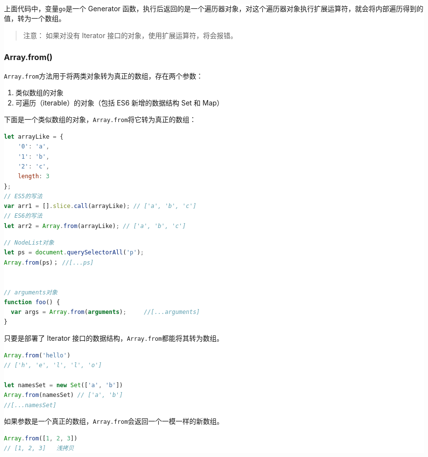 上面代码中，变量`go`是一个 Generator 函数，执行后返回的是一个遍历器对象，对这个遍历器对象执行扩展运算符，就会将内部遍历得到的值，转为一个数组。

> 注意： 如果对没有 Iterator 接口的对象，使用扩展运算符，将会报错。



### Array.from()

`Array.from`方法用于将两类对象转为真正的数组，存在两个参数：

1. 类似数组的对象
2. 可遍历（iterable）的对象（包括 ES6 新增的数据结构 Set 和 Map）

下面是一个类似数组的对象，`Array.from`将它转为真正的数组：

```javascript
let arrayLike = {
    '0': 'a',
    '1': 'b',
    '2': 'c',
    length: 3
};
// ES5的写法
var arr1 = [].slice.call(arrayLike); // ['a', 'b', 'c']
// ES6的写法
let arr2 = Array.from(arrayLike); // ['a', 'b', 'c']
```

```javascript
// NodeList对象
let ps = document.querySelectorAll('p');
Array.from(ps)；	//[...ps]


// arguments对象
function foo() {
  var args = Array.from(arguments);		//[...arguments]
}
```

只要是部署了 Iterator 接口的数据结构，`Array.from`都能将其转为数组。

```javascript
Array.from('hello')
// ['h', 'e', 'l', 'l', 'o']

let namesSet = new Set(['a', 'b'])
Array.from(namesSet) // ['a', 'b']
//[...namesSet]
```

如果参数是一个真正的数组，`Array.from`会返回一个一模一样的新数组。

```javascript
Array.from([1, 2, 3])
// [1, 2, 3]   浅拷贝
```
